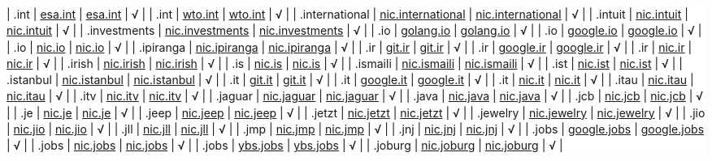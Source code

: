 | .int | [esa.int](int_esa.int) | [esa.int](int_esa.int.json) | √ |
| .int | [wto.int](int_wto.int) | [wto.int](int_wto.int.json) | √ |
| .international | [nic.international](international_nic.international) | [nic.international](international_nic.international.json) | √ |
| .intuit | [nic.intuit](intuit_nic.intuit) | [nic.intuit](intuit_nic.intuit.json) | √ |
| .investments | [nic.investments](investments_nic.investments) | [nic.investments](investments_nic.investments.json) | √ |
| .io | [golang.io](io_golang.io) | [golang.io](io_golang.io.json) | √ |
| .io | [google.io](io_google.io) | [google.io](io_google.io.json) | √ |
| .io | [nic.io](io_nic.io) | [nic.io](io_nic.io.json) | √ |
| .ipiranga | [nic.ipiranga](ipiranga_nic.ipiranga) | [nic.ipiranga](ipiranga_nic.ipiranga.json) | √ |
| .ir | [git.ir](ir_git.ir) | [git.ir](ir_git.ir.json) | √ |
| .ir | [google.ir](ir_google.ir) | [google.ir](ir_google.ir.json) | √ |
| .ir | [nic.ir](ir_nic.ir) | [nic.ir](ir_nic.ir.json) | √ |
| .irish | [nic.irish](irish_nic.irish) | [nic.irish](irish_nic.irish.json) | √ |
| .is | [nic.is](is_nic.is) | [nic.is](is_nic.is.json) | √ |
| .ismaili | [nic.ismaili](ismaili_nic.ismaili) | [nic.ismaili](ismaili_nic.ismaili.json) | √ |
| .ist | [nic.ist](ist_nic.ist) | [nic.ist](ist_nic.ist.json) | √ |
| .istanbul | [nic.istanbul](istanbul_nic.istanbul) | [nic.istanbul](istanbul_nic.istanbul.json) | √ |
| .it | [git.it](it_git.it) | [git.it](it_git.it.json) | √ |
| .it | [google.it](it_google.it) | [google.it](it_google.it.json) | √ |
| .it | [nic.it](it_nic.it) | [nic.it](it_nic.it.json) | √ |
| .itau | [nic.itau](itau_nic.itau) | [nic.itau](itau_nic.itau.json) | √ |
| .itv | [nic.itv](itv_nic.itv) | [nic.itv](itv_nic.itv.json) | √ |
| .jaguar | [nic.jaguar](jaguar_nic.jaguar) | [nic.jaguar](jaguar_nic.jaguar.json) | √ |
| .java | [nic.java](java_nic.java) | [nic.java](java_nic.java.json) | √ |
| .jcb | [nic.jcb](jcb_nic.jcb) | [nic.jcb](jcb_nic.jcb.json) | √ |
| .je | [nic.je](je_nic.je) | [nic.je](je_nic.je.json) | √ |
| .jeep | [nic.jeep](jeep_nic.jeep) | [nic.jeep](jeep_nic.jeep.json) | √ |
| .jetzt | [nic.jetzt](jetzt_nic.jetzt) | [nic.jetzt](jetzt_nic.jetzt.json) | √ |
| .jewelry | [nic.jewelry](jewelry_nic.jewelry) | [nic.jewelry](jewelry_nic.jewelry.json) | √ |
| .jio | [nic.jio](jio_nic.jio) | [nic.jio](jio_nic.jio.json) | √ |
| .jll | [nic.jll](jll_nic.jll) | [nic.jll](jll_nic.jll.json) | √ |
| .jmp | [nic.jmp](jmp_nic.jmp) | [nic.jmp](jmp_nic.jmp.json) | √ |
| .jnj | [nic.jnj](jnj_nic.jnj) | [nic.jnj](jnj_nic.jnj.json) | √ |
| .jobs | [google.jobs](jobs_google.jobs) | [google.jobs](jobs_google.jobs.json) | √ |
| .jobs | [nic.jobs](jobs_nic.jobs) | [nic.jobs](jobs_nic.jobs.json) | √ |
| .jobs | [ybs.jobs](jobs_ybs.jobs) | [ybs.jobs](jobs_ybs.jobs.json) | √ |
| .joburg | [nic.joburg](joburg_nic.joburg) | [nic.joburg](joburg_nic.joburg.json) | √ |